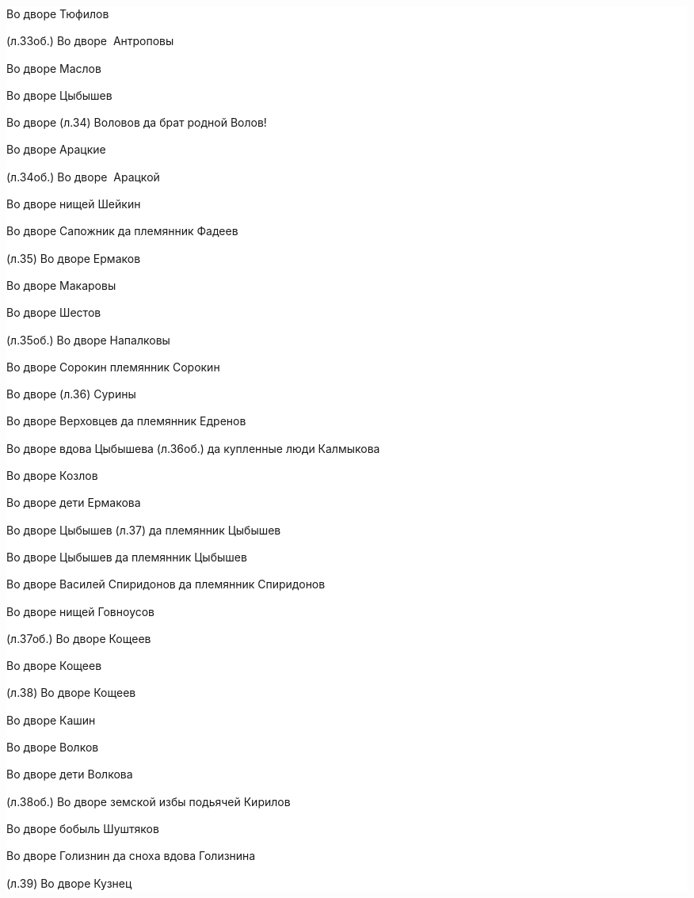 Во дворе Тюфилов

(л.33об.) Во дворе  Антроповы

Во дворе Маслов

Во дворе Цыбышев

Во дворе (л.34) Воловов да брат родной Волов!

Во дворе Арацкие

(л.34об.) Во дворе  Арацкой

Во дворе нищей Шейкин

Во дворе Сапожник да племянник Фадеев

(л.35) Во дворе Ермаков

Во дворе Макаровы

Во дворе Шестов

(л.35об.) Во дворе Напалковы

Во дворе Сорокин племянник Сорокин

Во дворе (л.36) Сурины

Во дворе Верховцев да племянник Едренов

Во дворе вдова Цыбышева (л.36об.) да купленные люди Калмыкова

Во дворе Козлов

Во дворе дети Ермакова

Во дворе Цыбышев (л.37) да племянник Цыбышев

Во дворе Цыбышев да племянник Цыбышев

Во дворе Василей Спиридонов да племянник Спиридонов

Во дворе нищей Говноусов

(л.37об.) Во дворе Кощеев

Во дворе Кощеев

(л.38) Во дворе Кощеев

Во дворе Кашин

Во дворе Волков

Во дворе дети Волкова

(л.38об.) Во дворе земской избы подьячей Кирилов

Во дворе бобыль Шуштяков

Во дворе Голизнин да сноха вдова Голизнина

(л.39) Во дворе Кузнец
